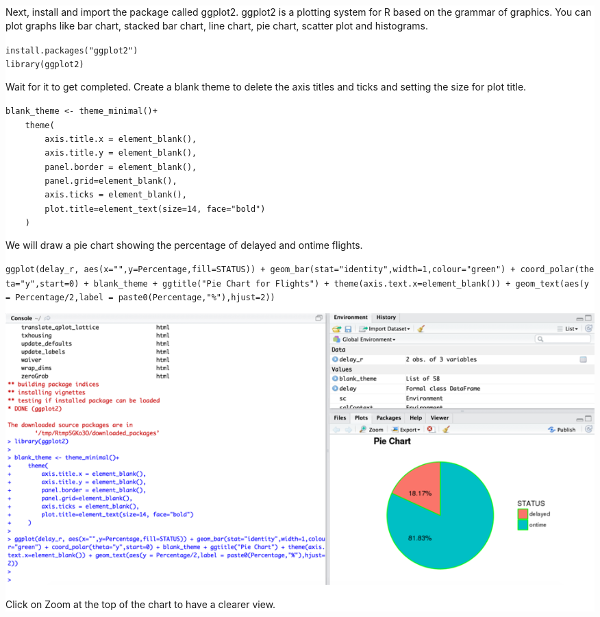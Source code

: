 Next, install and import the package called ggplot2. ggplot2 is a plotting system for R based on the grammar of graphics. You can plot graphs like bar chart, stacked bar chart, line chart, pie chart, scatter plot and histograms.

```
install.packages("ggplot2")
library(ggplot2)
```

Wait for it to get completed. Create a blank theme to delete the axis titles and ticks and setting the size for plot title.

```
blank_theme <- theme_minimal()+
    theme(
        axis.title.x = element_blank(),
        axis.title.y = element_blank(),
        panel.border = element_blank(),
        panel.grid=element_blank(),
        axis.ticks = element_blank(),
        plot.title=element_text(size=14, face="bold")
    )
```

We will draw a pie chart showing the percentage of delayed and ontime flights.


```
ggplot(delay_r, aes(x="",y=Percentage,fill=STATUS)) + geom_bar(stat="identity",width=1,colour="green") + coord_polar(theta="y",start=0) + blank_theme + ggtitle("Pie Chart for Flights") + theme(axis.text.x=element_blank()) + geom_text(aes(y = Percentage/2,label = paste0(Percentage,"%"),hjust=2))
```

![R7](assets/R7.png)

Click on Zoom at the top of the chart to have a clearer view.
